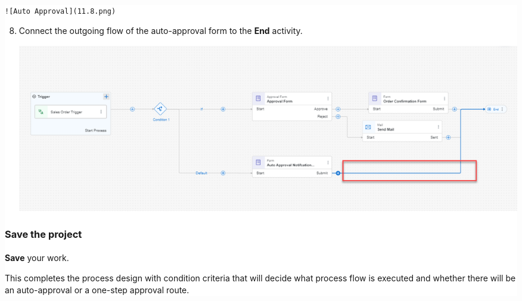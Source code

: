     ![Auto Approval](11.8.png)

8. Connect the outgoing flow of the auto-approval form to the **End** activity.

    ![Auto Approval](11.10.png)

### Save the project    

 **Save** your work.

 This completes the process design with condition criteria that will decide what process flow is executed and whether there will be an auto-approval or a one-step approval route.

